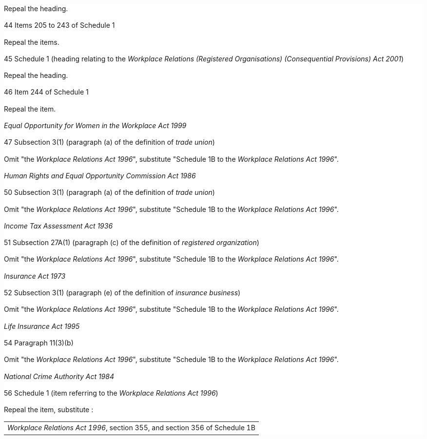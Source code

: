 Repeal the heading.

44   Items&#160;205 to 243 of Schedule&#160;1 

Repeal the items.

45   Schedule&#160;1 (heading relating to the _Workplace Relations (Registered Organisations) (Consequential Provisions) Act 2001_)

Repeal the heading.

46   Item&#160;244 of Schedule&#160;1 

Repeal the item. 

_Equal Opportunity for Women in the Workplace Act 1999_

47   Subsection 3(1) (paragraph&#160;(a) of the definition of _trade union_)

Omit "the _Workplace Relations Act 1996_", substitute "Schedule&#160;1B to the _Workplace Relations Act 1996_". 

_Human Rights and Equal Opportunity Commission Act 1986_

50   Subsection 3(1) (paragraph&#160;(a) of the definition of _trade union_)

Omit "the _Workplace Relations Act 1996_", substitute "Schedule&#160;1B to the _Workplace Relations Act 1996_". 

_Income Tax Assessment Act 1936_

51   Subsection 27A(1) (paragraph&#160;(c) of the definition of 
_registered organization_)

Omit "the _Workplace Relations Act 1996_", substitute "Schedule&#160;1B to the _Workplace Relations Act 1996_". 

_Insurance Act 1973_

52   Subsection 3(1) (paragraph&#160;(e) of the definition of 
_insurance business_)

Omit "the _Workplace Relations Act 1996_", substitute "Schedule&#160;1B to the _Workplace Relations Act 1996_". 

_Life Insurance Act 1995_

54   Paragraph 11(3)(b)

Omit "the _Workplace Relations Act 1996_", substitute "Schedule&#160;1B to the _Workplace Relations Act 1996_". 

_National Crime Authority Act 1984_

56   Schedule&#160;1 (item referring to the _Workplace Relations Act 1996_)

Repeal the item, substitute :

<table><tr align="left">
  <td colspan="1" align="left">
    <div><i>Workplace Relations Act 1996</i>, section&#160;355, and section&#160;356 of Schedule&#160;1B</div>
